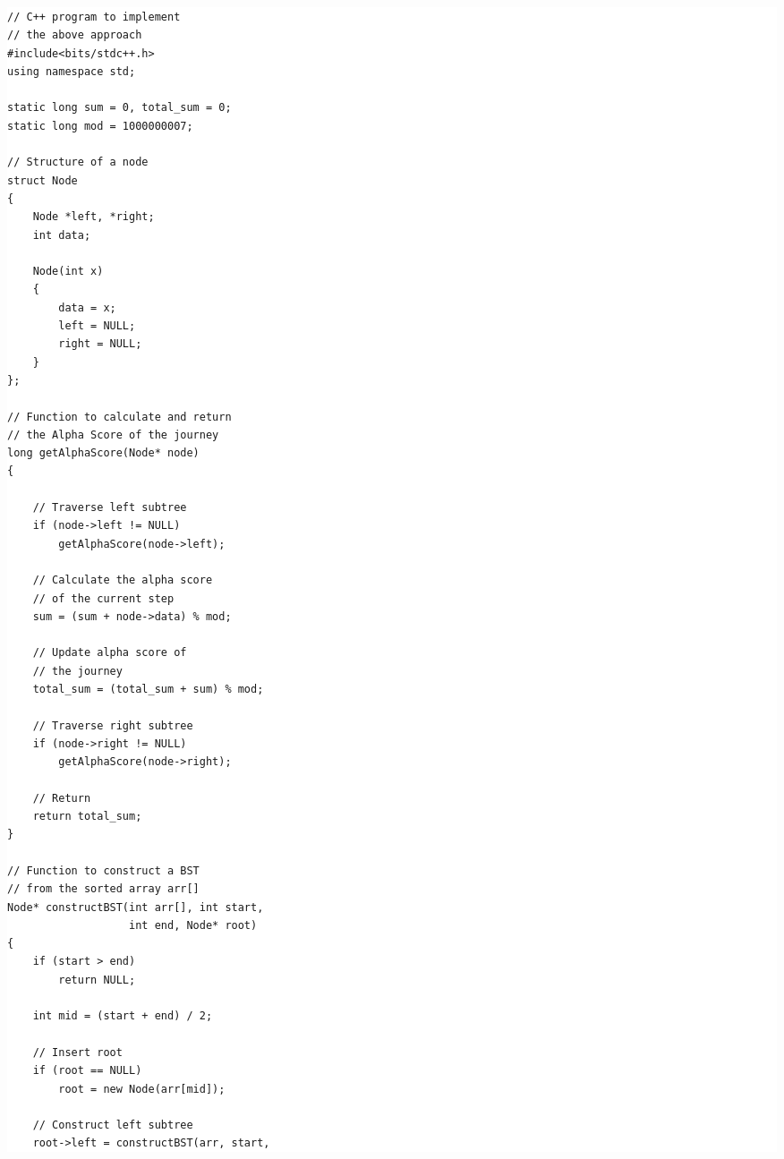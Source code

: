 ```
// C++ program to implement
// the above approach
#include<bits/stdc++.h>
using namespace std;

static long sum = 0, total_sum = 0;
static long mod = 1000000007;

// Structure of a node
struct Node
{
    Node *left, *right;
    int data;

    Node(int x)
    {
        data = x;
        left = NULL;
        right = NULL;
    }
};

// Function to calculate and return
// the Alpha Score of the journey
long getAlphaScore(Node* node)
{

    // Traverse left subtree
    if (node->left != NULL)
        getAlphaScore(node->left);

    // Calculate the alpha score
    // of the current step
    sum = (sum + node->data) % mod;

    // Update alpha score of
    // the journey
    total_sum = (total_sum + sum) % mod;

    // Traverse right subtree
    if (node->right != NULL)
        getAlphaScore(node->right);

    // Return
    return total_sum;
}

// Function to construct a BST
// from the sorted array arr[]
Node* constructBST(int arr[], int start,
                   int end, Node* root)
{
    if (start > end)
        return NULL;

    int mid = (start + end) / 2;

    // Insert root
    if (root == NULL)
        root = new Node(arr[mid]);

    // Construct left subtree
    root->left = constructBST(arr, start,
```